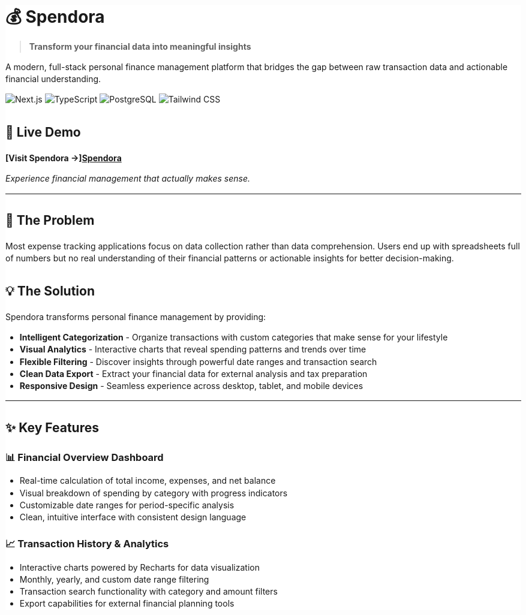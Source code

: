 # 💰 Spendora

> **Transform your financial data into meaningful insights**

A modern, full-stack personal finance management platform that bridges the gap between raw transaction data and actionable financial understanding.

![Next.js](https://img.shields.io/badge/Next.js-14-black?style=for-the-badge&logo=next.js)
![TypeScript](https://img.shields.io/badge/TypeScript-007ACC?style=for-the-badge&logo=typescript&logoColor=white)
![PostgreSQL](https://img.shields.io/badge/PostgreSQL-316192?style=for-the-badge&logo=postgresql&logoColor=white)
![Tailwind CSS](https://img.shields.io/badge/Tailwind_CSS-38B2AC?style=for-the-badge&logo=tailwind-css&logoColor=white)

## 🚀 Live Demo

**[Visit Spendora →][Spendora](https://spendora-vue.vercel.app/)**

*Experience financial management that actually makes sense.*

---

## 🎯 The Problem

Most expense tracking applications focus on data collection rather than data comprehension. Users end up with spreadsheets full of numbers but no real understanding of their financial patterns or actionable insights for better decision-making.

## 💡 The Solution

Spendora transforms personal finance management by providing:

- **Intelligent Categorization** - Organize transactions with custom categories that make sense for your lifestyle
- **Visual Analytics** - Interactive charts that reveal spending patterns and trends over time  
- **Flexible Filtering** - Discover insights through powerful date ranges and transaction search
- **Clean Data Export** - Extract your financial data for external analysis and tax preparation
- **Responsive Design** - Seamless experience across desktop, tablet, and mobile devices

---

## ✨ Key Features

### 📊 **Financial Overview Dashboard**
- Real-time calculation of total income, expenses, and net balance
- Visual breakdown of spending by category with progress indicators
- Customizable date ranges for period-specific analysis
- Clean, intuitive interface with consistent design language

### 📈 **Transaction History & Analytics**
- Interactive charts powered by Recharts for data visualization
- Monthly, yearly, and custom date range filtering
- Transaction search functionality with category and amount filters
- Export capabilities for external financial planning tools
